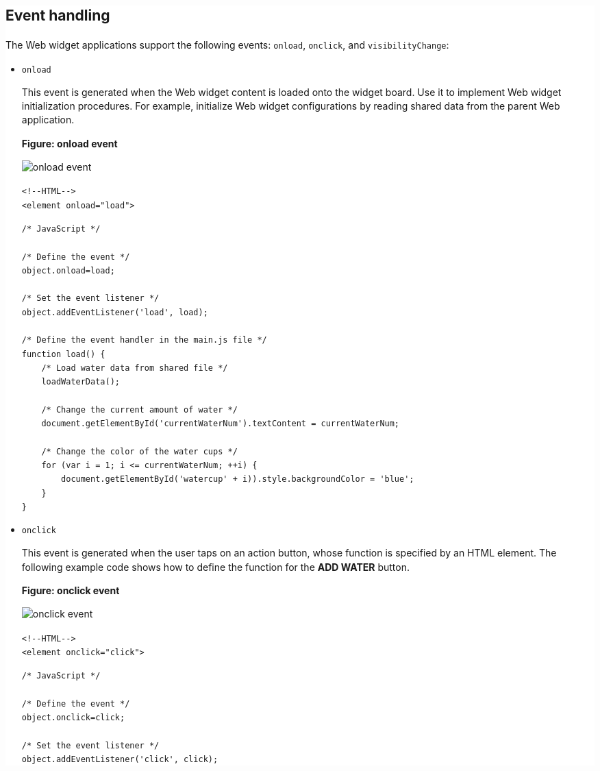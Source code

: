 <a name="event"></a>
## Event handling

The Web widget applications support the following events: `onload`, `onclick`, and `visibilityChange`:

- `onload`

  This event is generated when the Web widget content is loaded onto the widget board. Use it to implement Web widget initialization procedures. For example, initialize Web widget configurations by reading shared data from the parent Web application.

  **Figure: onload event**

  ![onload event](./media/webwidget_onload_event.png)

  ```
  <!--HTML-->
  <element onload="load">
  ```

    ```
    /* JavaScript */

    /* Define the event */
    object.onload=load;

    /* Set the event listener */
    object.addEventListener('load', load);

    /* Define the event handler in the main.js file */
    function load() {
        /* Load water data from shared file */
        loadWaterData();

        /* Change the current amount of water */
        document.getElementById('currentWaterNum').textContent = currentWaterNum;

        /* Change the color of the water cups */
        for (var i = 1; i <= currentWaterNum; ++i) {
            document.getElementById('watercup' + i)).style.backgroundColor = 'blue';
        }
    }
  ```

- `onclick`

  This event is generated when the user taps on an action button, whose function is specified by an HTML element. The following example code shows how to define the function for the **ADD WATER** button.

  **Figure: onclick event**    

  ![onclick event](./media/webwidget_onclick_event.png)

    ```
    <!--HTML-->
    <element onclick="click">
    ```

    ```
    /* JavaScript */

    /* Define the event */
    object.onclick=click;

    /* Set the event listener */
    object.addEventListener('click', click);
  ```